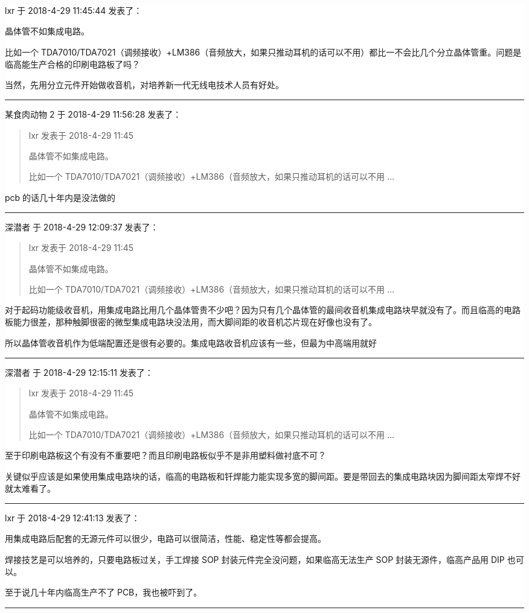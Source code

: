 lxr 于 2018-4-29 11:45:44 发表了：

晶体管不如集成电路。

比如一个 TDA7010/TDA7021（调频接收）+LM386（音频放大，如果只推动耳机的话可以不用）都比一不会比几个分立晶体管重。问题是临高能生产合格的印刷电路板了吗？

当然，先用分立元件开始做收音机，对培养新一代无线电技术人员有好处。

---

某食肉动物 2 于 2018-4-29 11:56:28 发表了：

> lxr 发表于 2018-4-29 11:45
>
> 晶体管不如集成电路。
>
> 比如一个 TDA7010/TDA7021（调频接收）+LM386（音频放大，如果只推动耳机的话可以不用 ...

pcb 的话几十年内是没法做的

---

深潜者 于 2018-4-29 12:09:37 发表了：

> lxr 发表于 2018-4-29 11:45
>
> 晶体管不如集成电路。
>
> 比如一个 TDA7010/TDA7021（调频接收）+LM386（音频放大，如果只推动耳机的话可以不用 ...

对于起码功能级收音机，用集成电路比用几个晶体管贵不少吧？因为只有几个晶体管的最间收音机集成电路块早就没有了。而且临高的电路板能力很差，那种触脚很密的微型集成电路块没法用，而大脚间距的收音机芯片现在好像也没有了。

所以晶体管收音机作为低端配置还是很有必要的。集成电路收音机应该有一些，但最为中高端用就好

---

深潜者 于 2018-4-29 12:15:11 发表了：

> lxr 发表于 2018-4-29 11:45
>
> 晶体管不如集成电路。
>
> 比如一个 TDA7010/TDA7021（调频接收）+LM386（音频放大，如果只推动耳机的话可以不用 ...

至于印刷电路板这个有没有不重要吧？而且印刷电路板似乎不是非用塑料做衬底不可？

关键似乎应该是如果使用集成电路块的话，临高的电路板和钎焊能力能实现多宽的脚间距。要是带回去的集成电路块因为脚间距太窄焊不好就太难看了。

---

lxr 于 2018-4-29 12:41:13 发表了：

用集成电路后配套的无源元件可以很少，电路可以很简洁，性能、稳定性等都会提高。

焊接技艺是可以培养的，只要电路板过关，手工焊接 SOP 封装元件完全没问题，如果临高无法生产 SOP 封装无源件，临高产品用 DIP 也可以。

至于说几十年内临高生产不了 PCB，我也被吓到了。

---
